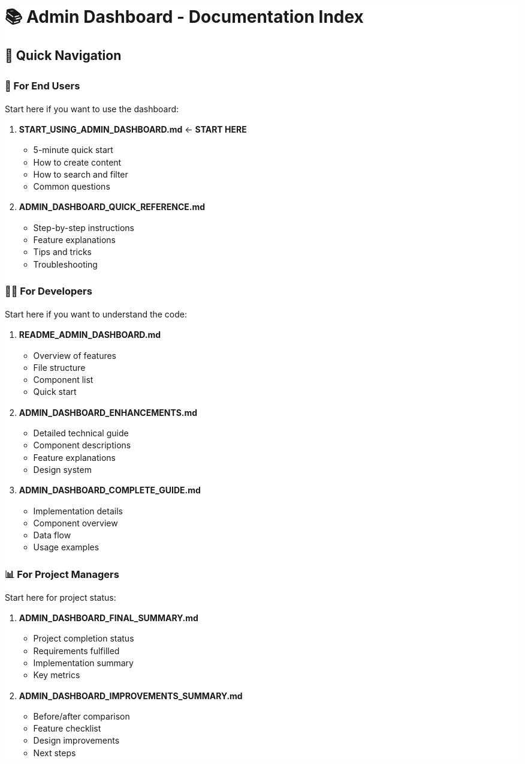 # 📚 Admin Dashboard - Documentation Index

## 🎯 Quick Navigation

### 👤 For End Users
Start here if you want to use the dashboard:
1. **START_USING_ADMIN_DASHBOARD.md** ← **START HERE**
   - 5-minute quick start
   - How to create content
   - How to search and filter
   - Common questions

2. **ADMIN_DASHBOARD_QUICK_REFERENCE.md**
   - Step-by-step instructions
   - Feature explanations
   - Tips and tricks
   - Troubleshooting

### 👨‍💻 For Developers
Start here if you want to understand the code:
1. **README_ADMIN_DASHBOARD.md**
   - Overview of features
   - File structure
   - Component list
   - Quick start

2. **ADMIN_DASHBOARD_ENHANCEMENTS.md**
   - Detailed technical guide
   - Component descriptions
   - Feature explanations
   - Design system

3. **ADMIN_DASHBOARD_COMPLETE_GUIDE.md**
   - Implementation details
   - Component overview
   - Data flow
   - Usage examples

### 📊 For Project Managers
Start here for project status:
1. **ADMIN_DASHBOARD_FINAL_SUMMARY.md**
   - Project completion status
   - Requirements fulfilled
   - Implementation summary
   - Key metrics

2. **ADMIN_DASHBOARD_IMPROVEMENTS_SUMMARY.md**
   - Before/after comparison
   - Feature checklist
   - Design improvements
   - Next steps
